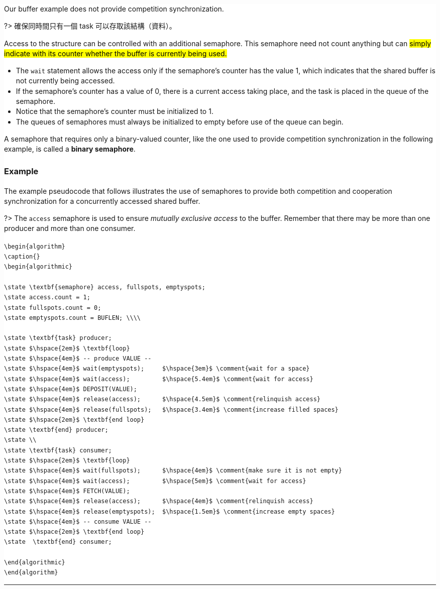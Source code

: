 Our buffer example does not provide competition synchronization.

?> 確保同時間只有一個 task 可以存取該結構（資料）。

Access to the structure can be controlled with an additional semaphore. This semaphore need not count anything but can <mark>simply indicate with its counter whether the buffer is currently being used.</mark>

- The `wait` statement allows the access only if the semaphore’s counter has the value 1, which indicates that the shared buffer is not currently being accessed.
- If the semaphore’s counter has a value of 0, there is a current access taking place, and the task is placed in the queue of the semaphore.
- Notice that the semaphore’s counter must be initialized to 1.
- The queues of semaphores must always be initialized to empty before use of the queue can begin.

A semaphore that requires only a binary-valued counter, like the one used to provide competition synchronization in the following example, is called a **binary semaphore**.

### Example

The example pseudocode that follows illustrates the use of semaphores to provide both competition and cooperation synchronization for a concurrently accessed shared buffer.

?> The `access` semaphore is used to ensure *mutually exclusive access* to the buffer. Remember that there may be more than one producer and more than one consumer.

```algorithm
\begin{algorithm}
\caption{}
\begin{algorithmic}

\state \textbf{semaphore} access, fullspots, emptyspots;
\state access.count = 1;
\state fullspots.count = 0;
\state emptyspots.count = BUFLEN; \\\\

\state \textbf{task} producer;
\state $\hspace{2em}$ \textbf{loop}
\state $\hspace{4em}$ -- produce VALUE --
\state $\hspace{4em}$ wait(emptyspots);     $\hspace{3em}$ \comment{wait for a space}
\state $\hspace{4em}$ wait(access);         $\hspace{5.4em}$ \comment{wait for access}
\state $\hspace{4em}$ DEPOSIT(VALUE);
\state $\hspace{4em}$ release(access);      $\hspace{4.5em}$ \comment{relinquish access}
\state $\hspace{4em}$ release(fullspots);   $\hspace{3.4em}$ \comment{increase filled spaces}
\state $\hspace{2em}$ \textbf{end loop}
\state \textbf{end} producer;
\state \\
\state \textbf{task} consumer;
\state $\hspace{2em}$ \textbf{loop}
\state $\hspace{4em}$ wait(fullspots);      $\hspace{4em}$ \comment{make sure it is not empty}
\state $\hspace{4em}$ wait(access);         $\hspace{5em}$ \comment{wait for access}
\state $\hspace{4em}$ FETCH(VALUE);
\state $\hspace{4em}$ release(access);      $\hspace{4em}$ \comment{relinquish access}
\state $\hspace{4em}$ release(emptyspots);  $\hspace{1.5em}$ \comment{increase empty spaces}
\state $\hspace{4em}$ -- consume VALUE --
\state $\hspace{2em}$ \textbf{end loop}
\state  \textbf{end} consumer;

\end{algorithmic}
\end{algorithm}
```

---